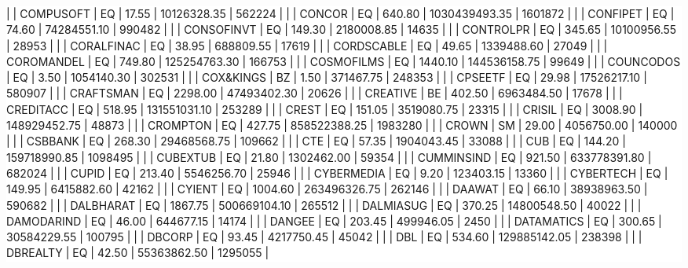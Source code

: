 |  | COMPUSOFT | EQ | 17.55 | 10126328.35 | 562224 |
|  | CONCOR | EQ | 640.80 | 1030439493.35 | 1601872 |
|  | CONFIPET | EQ | 74.60 | 74284551.10 | 990482 |
|  | CONSOFINVT | EQ | 149.30 | 2180008.85 | 14635 |
|  | CONTROLPR | EQ | 345.65 | 10100956.55 | 28953 |
|  | CORALFINAC | EQ | 38.95 | 688809.55 | 17619 |
|  | CORDSCABLE | EQ | 49.65 | 1339488.60 | 27049 |
|  | COROMANDEL | EQ | 749.80 | 125254763.30 | 166753 |
|  | COSMOFILMS | EQ | 1440.10 | 144536158.75 | 99649 |
|  | COUNCODOS | EQ | 3.50 | 1054140.30 | 302531 |
|  | COX&KINGS | BZ | 1.50 | 371467.75 | 248353 |
|  | CPSEETF | EQ | 29.98 | 17526217.10 | 580907 |
|  | CRAFTSMAN | EQ | 2298.00 | 47493402.30 | 20626 |
|  | CREATIVE | BE | 402.50 | 6963484.50 | 17678 |
|  | CREDITACC | EQ | 518.95 | 131551031.10 | 253289 |
|  | CREST | EQ | 151.05 | 3519080.75 | 23315 |
|  | CRISIL | EQ | 3008.90 | 148929452.75 | 48873 |
|  | CROMPTON | EQ | 427.75 | 858522388.25 | 1983280 |
|  | CROWN | SM | 29.00 | 4056750.00 | 140000 |
|  | CSBBANK | EQ | 268.30 | 29468568.75 | 109662 |
|  | CTE | EQ | 57.35 | 1904043.45 | 33088 |
|  | CUB | EQ | 144.20 | 159718990.85 | 1098495 |
|  | CUBEXTUB | EQ | 21.80 | 1302462.00 | 59354 |
|  | CUMMINSIND | EQ | 921.50 | 633778391.80 | 682024 |
|  | CUPID | EQ | 213.40 | 5546256.70 | 25946 |
|  | CYBERMEDIA | EQ | 9.20 | 123403.15 | 13360 |
|  | CYBERTECH | EQ | 149.95 | 6415882.60 | 42162 |
|  | CYIENT | EQ | 1004.60 | 263496326.75 | 262146 |
|  | DAAWAT | EQ | 66.10 | 38938963.50 | 590682 |
|  | DALBHARAT | EQ | 1867.75 | 500669104.10 | 265512 |
|  | DALMIASUG | EQ | 370.25 | 14800548.50 | 40022 |
|  | DAMODARIND | EQ | 46.00 | 644677.15 | 14174 |
|  | DANGEE | EQ | 203.45 | 499946.05 | 2450 |
|  | DATAMATICS | EQ | 300.65 | 30584229.55 | 100795 |
|  | DBCORP | EQ | 93.45 | 4217750.45 | 45042 |
|  | DBL | EQ | 534.60 | 129885142.05 | 238398 |
|  | DBREALTY | EQ | 42.50 | 55363862.50 | 1295055 |